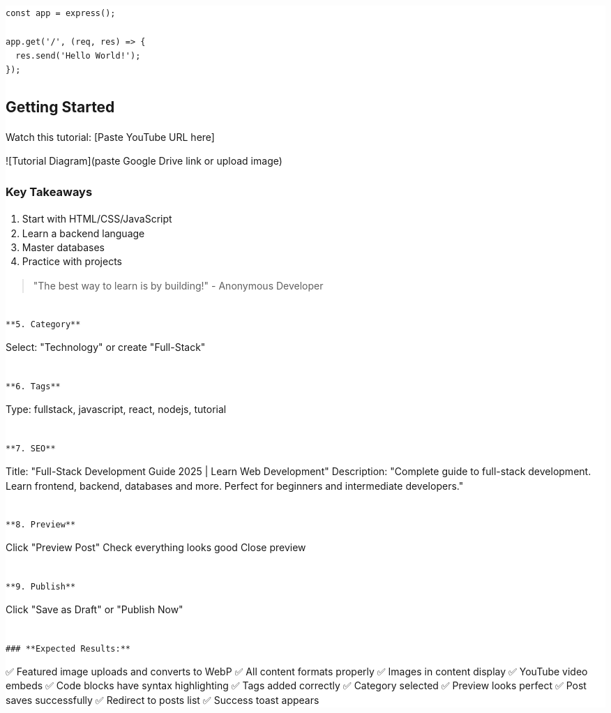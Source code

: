 ```
const app = express();

app.get('/', (req, res) => {
  res.send('Hello World!');
});
```

## Getting Started

Watch this tutorial:
[Paste YouTube URL here]

![Tutorial Diagram](paste Google Drive link or upload image)

### Key Takeaways
1. Start with HTML/CSS/JavaScript
2. Learn a backend language
3. Master databases
4. Practice with projects

> "The best way to learn is by building!" - Anonymous Developer
```

**5. Category**
```
Select: "Technology" or create "Full-Stack"
```

**6. Tags**
```
Type: fullstack, javascript, react, nodejs, tutorial
```

**7. SEO**
```
Title: "Full-Stack Development Guide 2025 | Learn Web Development"
Description: "Complete guide to full-stack development. Learn frontend, backend, databases and more. Perfect for beginners and intermediate developers."
```

**8. Preview**
```
Click "Preview Post"
Check everything looks good
Close preview
```

**9. Publish**
```
Click "Save as Draft" or "Publish Now"
```

### **Expected Results:**
```
✅ Featured image uploads and converts to WebP
✅ All content formats properly
✅ Images in content display
✅ YouTube video embeds
✅ Code blocks have syntax highlighting
✅ Tags added correctly
✅ Category selected
✅ Preview looks perfect
✅ Post saves successfully
✅ Redirect to posts list
✅ Success toast appears